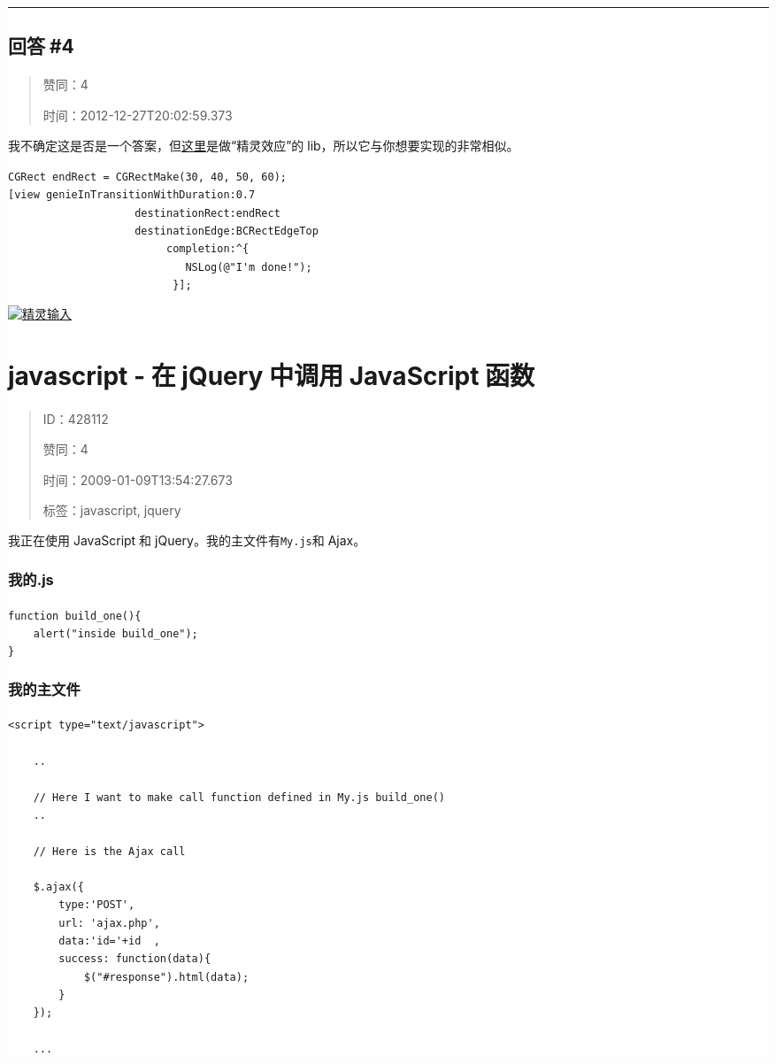 * * *

## 回答 #4

> 赞同：4
> 
> 时间：2012-12-27T20:02:59.373

我不确定这是否是一个答案，但[这里](https://github.com/Ciechan/BCGenieEffect#bcgenieeffect)是做“精灵效应”的 lib，所以它与你想要实现的非常相似。

```
CGRect endRect = CGRectMake(30, 40, 50, 60);
[view genieInTransitionWithDuration:0.7 
                    destinationRect:endRect 
                    destinationEdge:BCRectEdgeTop 
                         completion:^{
                            NSLog(@"I'm done!");
                          }]; 
```

[![精灵输入](https://i.stack.imgur.com/GlqTd.gif)](https://i.stack.imgur.com/GlqTd.gif)

# javascript - 在 jQuery 中调用 JavaScript 函数

> ID：428112
> 
> 赞同：4
> 
> 时间：2009-01-09T13:54:27.673
> 
> 标签：javascript, jquery

我正在使用 JavaScript 和 jQuery。我的主文件有`My.js`和 Ajax。

### 我的.js

```
function build_one(){
    alert("inside build_one");
} 
```

### 我的主文件

```
<script type="text/javascript">

    ..

    // Here I want to make call function defined in My.js build_one()
    ..

    // Here is the Ajax call

    $.ajax({
        type:'POST',
        url: 'ajax.php',
        data:'id='+id  ,
        success: function(data){
            $("#response").html(data);
        }
    });

    ...

```
